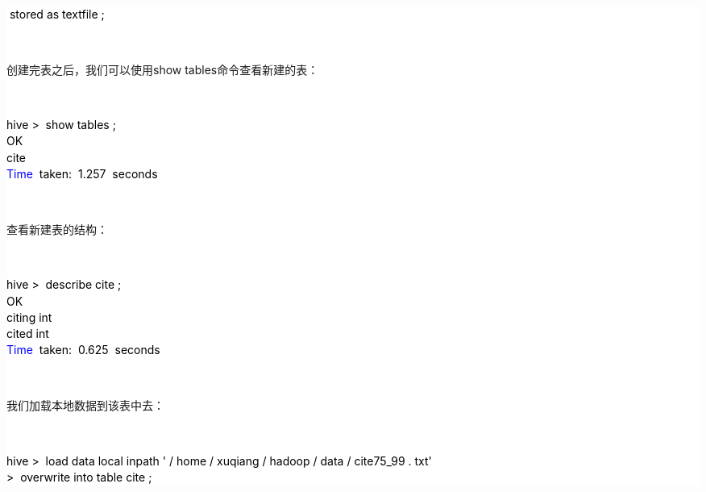 <span style="color:#000000;"> stored as textfile</span>
<span style="color:#000000;">;</span>
</div>
</div>
<p> </p>
<p>创建完表之后，我们可以使用show tables命令查看新建的表： </p>
<p> </p>
<div class="cnblogs_code">
<div>
<span style="color:#000000;">hive</span>
<span style="color:#000000;">&gt;</span>
<span style="color:#000000;"> show tables</span>
<span style="color:#000000;">;</span>
<span style="color:#000000;"><br>
OK<br>
cite<br></span>
<span style="color:#0000ff;">Time</span>
<span style="color:#000000;"> taken: </span>
<span style="color:#000000;">1.257</span>
<span style="color:#000000;"> seconds</span>
</div>
</div>
<p> </p>
<p>查看新建表的结构： </p>
<p> </p>
<div class="cnblogs_code">
<div>
<span style="color:#000000;">hive</span>
<span style="color:#000000;">&gt;</span>
<span style="color:#000000;"> describe cite</span>
<span style="color:#000000;">;</span>
<span style="color:#000000;"><br>
OK<br>
citing int<br>
cited int<br></span>
<span style="color:#0000ff;">Time</span>
<span style="color:#000000;"> taken: </span>
<span style="color:#000000;">0.625</span>
<span style="color:#000000;"> seconds</span>
</div>
</div>
<p> </p>
<p>我们加载本地数据到该表中去： </p>
<p> </p>
<div class="cnblogs_code">
<div>
<span style="color:#000000;">hive</span>
<span style="color:#000000;">&gt;</span>
<span style="color:#000000;"> load data local inpath '</span>
<span style="color:#000000;">/</span>
<span style="color:#000000;">home</span>
<span style="color:#000000;">/</span>
<span style="color:#000000;">xuqiang</span>
<span style="color:#000000;">/</span>
<span style="color:#000000;">hadoop</span>
<span style="color:#000000;">/</span>
<span style="color:#000000;">data</span>
<span style="color:#000000;">/</span>
<span style="color:#000000;">cite75_99</span>
<span style="color:#000000;">.</span>
<span style="color:#000000;">txt'<br></span>
<span style="color:#000000;">&gt;</span>
<span style="color:#000000;"> overwrite into table cite</span>
<span style="color:#000000;">;</span>
